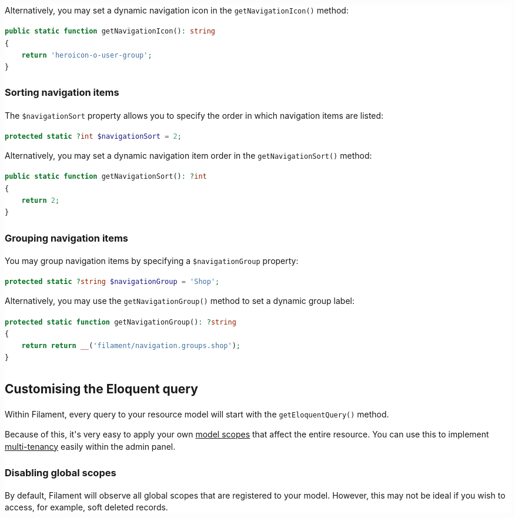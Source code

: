 Alternatively, you may set a dynamic navigation icon in the `getNavigationIcon()` method:

```php
public static function getNavigationIcon(): string
{
    return 'heroicon-o-user-group';
}
```

### Sorting navigation items

The `$navigationSort` property allows you to specify the order in which navigation items are listed:

```php
protected static ?int $navigationSort = 2;
```

Alternatively, you may set a dynamic navigation item order in the `getNavigationSort()` method:

```php
public static function getNavigationSort(): ?int
{
    return 2;
}
```

### Grouping navigation items

You may group navigation items by specifying a `$navigationGroup` property:

```php
protected static ?string $navigationGroup = 'Shop';
```

Alternatively, you may use the `getNavigationGroup()` method to set a dynamic group label:

```php
protected static function getNavigationGroup(): ?string
{
    return return __('filament/navigation.groups.shop');
}
```

## Customising the Eloquent query

Within Filament, every query to your resource model will start with the `getEloquentQuery()` method.

Because of this, it's very easy to apply your own [model scopes](https://laravel.com/docs/eloquent#query-scopes) that affect the entire resource. You can use this to implement [multi-tenancy](#multi-tenancy) easily within the admin panel.

### Disabling global scopes

By default, Filament will observe all global scopes that are registered to your model. However, this may not be ideal if you wish to access, for example, soft deleted records.
